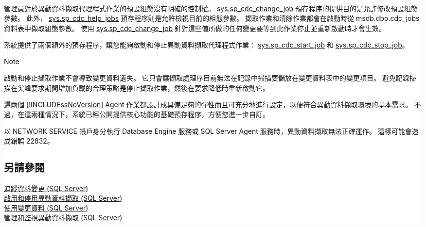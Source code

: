  管理員對於異動資料擷取代理程式作業的預設組態沒有明確的控制權。 [sys.sp_cdc_change_job](/sql/relational-databases/system-stored-procedures/sys-sp-cdc-change-job-transact-sql) 預存程序的提供目的是允許修改預設組態參數。 此外， [sys.sp_cdc_help_jobs](/sql/relational-databases/system-stored-procedures/sys-sp-cdc-help-jobs-transact-sql) 預存程序則是允許檢視目前的組態參數。 擷取作業和清除作業都會在啟動時從 msdb.dbo.cdc_jobs 資料表中擷取組態參數。 使用 [sys.sp_cdc_change_job](/sql/relational-databases/system-stored-procedures/sys-sp-cdc-change-job-transact-sql) 針對這些值所做的任何變更要等到此作業停止並重新啟動時才會生效。  
  
 系統提供了兩個額外的預存程序，讓您能夠啟動和停止異動資料擷取代理程式作業： [sys.sp_cdc_start_job](/sql/relational-databases/system-stored-procedures/sys-sp-cdc-start-job-transact-sql) 和 [sys.sp_cdc_stop_job](/sql/relational-databases/system-stored-procedures/sys-sp-cdc-stop-job-transact-sql)。  
  
> [!NOTE]  
>  啟動和停止擷取作業不會導致變更資料遺失。 它只會讓擷取處理序目前無法在記錄中掃描要儲放在變更資料表中的變更項目。 避免記錄掃描在尖峰要求期間增加負載的合理策略是停止擷取作業，然後在要求降低時重新啟動它。  
  
 這兩個 [!INCLUDE[ssNoVersion](../../includes/ssnoversion-md.md)] Agent 作業都設計成具備足夠的彈性而且可充分地進行設定，以便符合異動資料擷取環境的基本需求。 不過，在這兩種情況下，系統已經公開提供核心功能的基礎預存程序，方便您進一步自訂。  
  
 以 NETWORK SERVICE 帳戶身分執行 Database Engine 服務或 SQL Server Agent 服務時，異動資料擷取無法正確運作。 這樣可能會造成錯誤 22832。  
  
## <a name="see-also"></a>另請參閱  
 [追蹤資料變更 &#40;SQL Server&#41;](../track-changes/track-data-changes-sql-server.md)   
 [啟用和停用異動資料擷取 &#40;SQL Server&#41;](../track-changes/enable-and-disable-change-data-capture-sql-server.md)   
 [使用變更資料 &#40;SQL Server&#41;](../track-changes/work-with-change-data-sql-server.md)   
 [管理和監視異動資料擷取 &#40;SQL Server&#41;](../track-changes/administer-and-monitor-change-data-capture-sql-server.md)  
  
  
